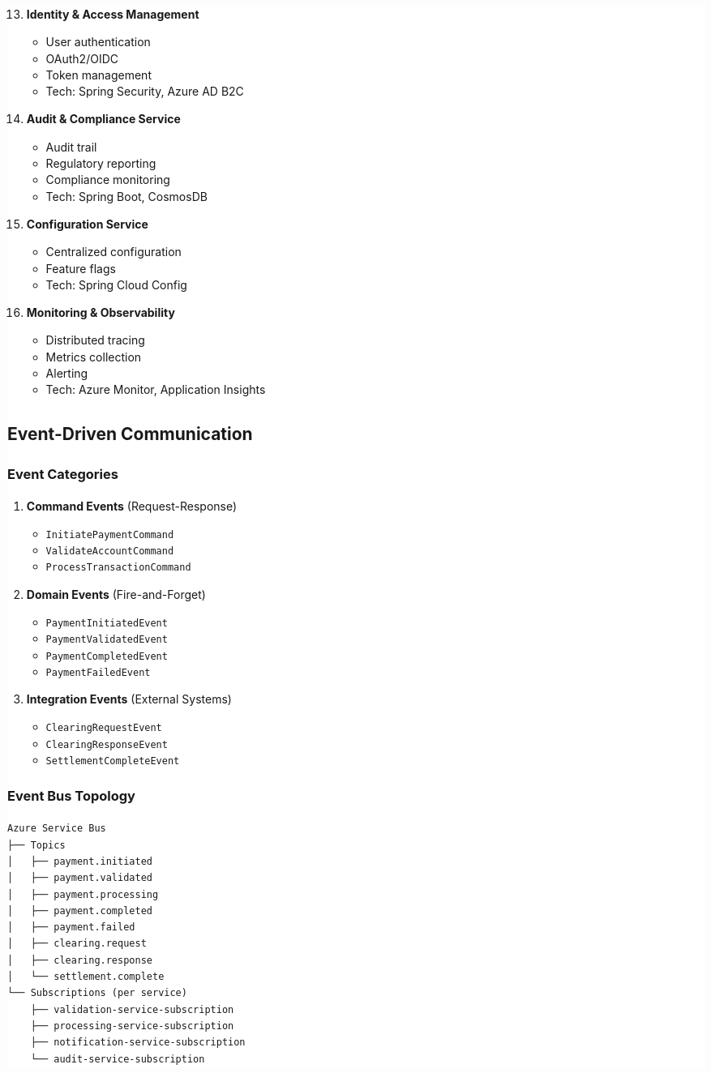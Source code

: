 13. **Identity & Access Management**
    - User authentication
    - OAuth2/OIDC
    - Token management
    - Tech: Spring Security, Azure AD B2C

14. **Audit & Compliance Service**
    - Audit trail
    - Regulatory reporting
    - Compliance monitoring
    - Tech: Spring Boot, CosmosDB

15. **Configuration Service**
    - Centralized configuration
    - Feature flags
    - Tech: Spring Cloud Config

16. **Monitoring & Observability**
    - Distributed tracing
    - Metrics collection
    - Alerting
    - Tech: Azure Monitor, Application Insights

## Event-Driven Communication

### Event Categories

1. **Command Events** (Request-Response)
   - `InitiatePaymentCommand`
   - `ValidateAccountCommand`
   - `ProcessTransactionCommand`

2. **Domain Events** (Fire-and-Forget)
   - `PaymentInitiatedEvent`
   - `PaymentValidatedEvent`
   - `PaymentCompletedEvent`
   - `PaymentFailedEvent`

3. **Integration Events** (External Systems)
   - `ClearingRequestEvent`
   - `ClearingResponseEvent`
   - `SettlementCompleteEvent`

### Event Bus Topology

```
Azure Service Bus
├── Topics
│   ├── payment.initiated
│   ├── payment.validated
│   ├── payment.processing
│   ├── payment.completed
│   ├── payment.failed
│   ├── clearing.request
│   ├── clearing.response
│   └── settlement.complete
└── Subscriptions (per service)
    ├── validation-service-subscription
    ├── processing-service-subscription
    ├── notification-service-subscription
    └── audit-service-subscription
```
